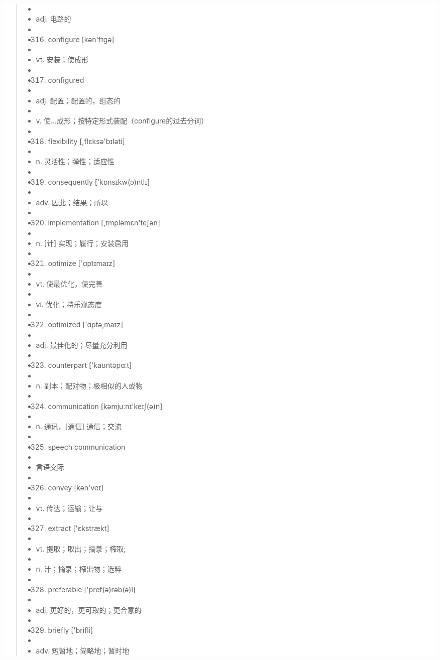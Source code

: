 >* 
>* adj. 电路的
>* 
>* 316. configure [kən'fɪgə]
>* 
>* vt. 安装；使成形
>* 
>* 317. configured
>* 
>* adj. 配置；配置的，组态的
>* 
>* v. 使…成形；按特定形式装配（configure的过去分词）
>* 
>* 318. flexibility [,flɛksə'bɪləti]
>* 
>* n. 灵活性；弹性；适应性
>* 
>* 319. consequently ['kɒnsɪkw(ə)ntlɪ]
>* 
>* adv. 因此；结果；所以
>* 
>* 320. implementation [,ɪmpləmɛn'teʃən]
>* 
>* n. [计] 实现；履行；安装启用
>* 
>* 321. optimize ['ɑptɪmaɪz]
>* 
>* vt. 使最优化，使完善
>* 
>* vi. 优化；持乐观态度
>* 
>* 322. optimized ['ɑptə,maɪz]
>* 
>* adj. 最佳化的；尽量充分利用
>* 
>* 323. counterpart ['kaʊntəpɑːt]
>* 
>* n. 副本；配对物；极相似的人或物
>* 
>* 324. communication [kəmjuːnɪ'keɪʃ(ə)n]
>* 
>* n. 通讯，[通信] 通信；交流
>* 
>* 325. speech communication
>* 
>* 言语交际
>* 
>* 326. convey [kən'veɪ]
>* 
>* vt. 传达；运输；让与
>* 
>* 327. extract ['ɛkstrækt]
>* 
>* vt. 提取；取出；摘录；榨取;
>* 
>* n. 汁；摘录；榨出物；选粹
>* 
>* 328. preferable ['pref(ə)rəb(ə)l]
>* 
>* adj. 更好的，更可取的；更合意的
>* 
>* 329. briefly ['brifli]
>* 
>* adv. 短暂地；简略地；暂时地